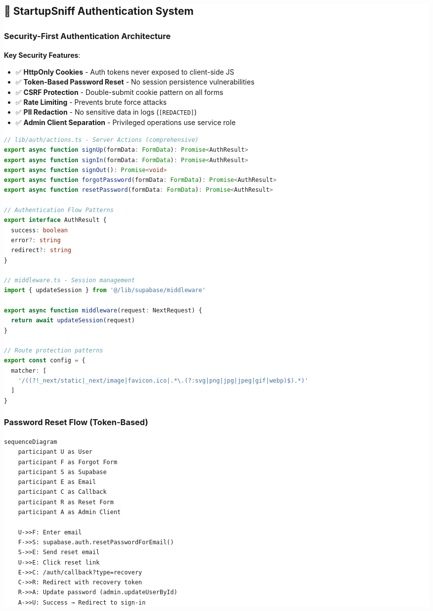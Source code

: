 
## 🔐 StartupSniff Authentication System

### Security-First Authentication Architecture

**Key Security Features**:
- ✅ **HttpOnly Cookies** - Auth tokens never exposed to client-side JS
- ✅ **Token-Based Password Reset** - No session persistence vulnerabilities  
- ✅ **CSRF Protection** - Double-submit cookie pattern on all forms
- ✅ **Rate Limiting** - Prevents brute force attacks
- ✅ **PII Redaction** - No sensitive data in logs (`[REDACTED]`)
- ✅ **Admin Client Separation** - Privileged operations use service role

```typescript
// lib/auth/actions.ts - Server Actions (comprehensive)
export async function signUp(formData: FormData): Promise<AuthResult>
export async function signIn(formData: FormData): Promise<AuthResult>
export async function signOut(): Promise<void>
export async function forgotPassword(formData: FormData): Promise<AuthResult>
export async function resetPassword(formData: FormData): Promise<AuthResult>

// Authentication Flow Patterns
export interface AuthResult {
  success: boolean
  error?: string
  redirect?: string
}

// middleware.ts - Session management
import { updateSession } from '@/lib/supabase/middleware'

export async function middleware(request: NextRequest) {
  return await updateSession(request)
}

// Route protection patterns
export const config = {
  matcher: [
    '/((?!_next/static|_next/image|favicon.ico|.*\.(?:svg|png|jpg|jpeg|gif|webp)$).*)'
  ]
}
```

### Password Reset Flow (Token-Based)

```mermaid
sequenceDiagram
    participant U as User
    participant F as Forgot Form  
    participant S as Supabase
    participant E as Email
    participant C as Callback
    participant R as Reset Form
    participant A as Admin Client
    
    U->>F: Enter email
    F->>S: supabase.auth.resetPasswordForEmail()
    S->>E: Send reset email
    U->>E: Click reset link  
    E->>C: /auth/callback?type=recovery
    C->>R: Redirect with recovery token
    R->>A: Update password (admin.updateUserById)
    A->>U: Success → Redirect to sign-in
```
